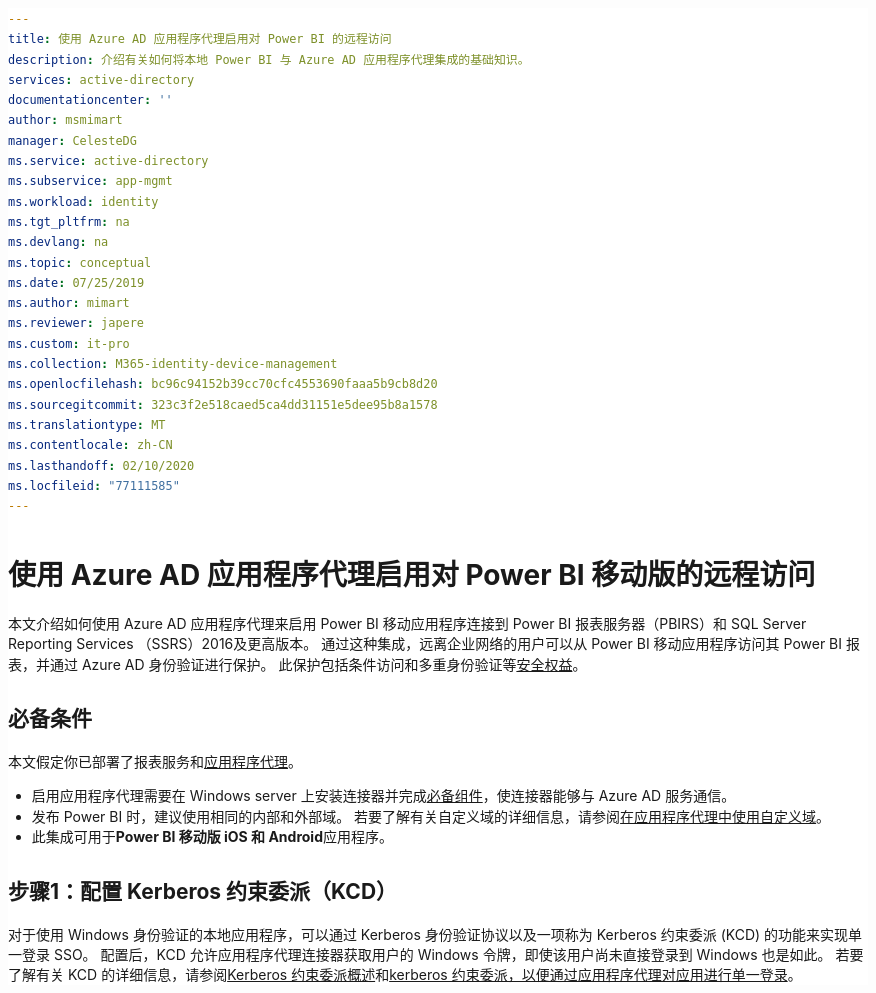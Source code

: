 ```yaml
---
title: 使用 Azure AD 应用程序代理启用对 Power BI 的远程访问
description: 介绍有关如何将本地 Power BI 与 Azure AD 应用程序代理集成的基础知识。
services: active-directory
documentationcenter: ''
author: msmimart
manager: CelesteDG
ms.service: active-directory
ms.subservice: app-mgmt
ms.workload: identity
ms.tgt_pltfrm: na
ms.devlang: na
ms.topic: conceptual
ms.date: 07/25/2019
ms.author: mimart
ms.reviewer: japere
ms.custom: it-pro
ms.collection: M365-identity-device-management
ms.openlocfilehash: bc96c94152b39cc70cfc4553690faaa5b9cb8d20
ms.sourcegitcommit: 323c3f2e518caed5ca4dd31151e5dee95b8a1578
ms.translationtype: MT
ms.contentlocale: zh-CN
ms.lasthandoff: 02/10/2020
ms.locfileid: "77111585"
---
```

# <a name="enable-remote-access-to-power-bi-mobile-with-azure-ad-application-proxy"></a>使用 Azure AD 应用程序代理启用对 Power BI 移动版的远程访问

本文介绍如何使用 Azure AD 应用程序代理来启用 Power BI 移动应用程序连接到 Power BI 报表服务器（PBIRS）和 SQL Server Reporting Services （SSRS）2016及更高版本。 通过这种集成，远离企业网络的用户可以从 Power BI 移动应用程序访问其 Power BI 报表，并通过 Azure AD 身份验证进行保护。 此保护包括条件访问和多重身份验证等[安全权益](application-proxy-security.md#security-benefits)。  

## <a name="prerequisites"></a>必备条件

本文假定你已部署了报表服务和[应用程序代理](application-proxy-add-on-premises-application.md)。

- 启用应用程序代理需要在 Windows server 上安装连接器并完成[必备组件](application-proxy-add-on-premises-application.md#prepare-your-on-premises-environment)，使连接器能够与 Azure AD 服务通信。  
- 发布 Power BI 时，建议使用相同的内部和外部域。 若要了解有关自定义域的详细信息，请参阅[在应用程序代理中使用自定义域](https://docs.microsoft.com/azure/active-directory/manage-apps/application-proxy-configure-custom-domain)。
- 此集成可用于**Power BI 移动版 iOS 和 Android**应用程序。

## <a name="step-1-configure-kerberos-constrained-delegation-kcd"></a>步骤1：配置 Kerberos 约束委派（KCD）

对于使用 Windows 身份验证的本地应用程序，可以通过 Kerberos 身份验证协议以及一项称为 Kerberos 约束委派 (KCD) 的功能来实现单一登录 SSO。 配置后，KCD 允许应用程序代理连接器获取用户的 Windows 令牌，即使该用户尚未直接登录到 Windows 也是如此。 若要了解有关 KCD 的详细信息，请参阅[Kerberos 约束委派概述](https://technet.microsoft.com/library/jj553400.aspx)和[kerberos 约束委派，以便通过应用程序代理对应用进行单一登录](application-proxy-configure-single-sign-on-with-kcd.md)。
